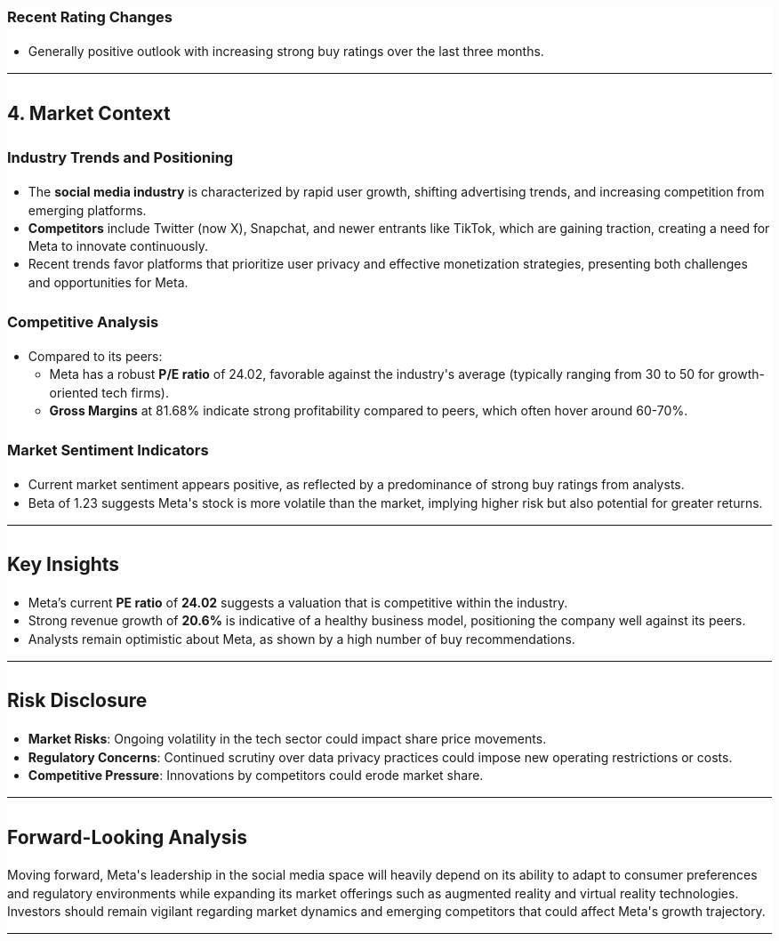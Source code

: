 ### Recent Rating Changes
- Generally positive outlook with increasing strong buy ratings over the last three months.

---

## 4. Market Context
### Industry Trends and Positioning
- The **social media industry** is characterized by rapid user growth, shifting advertising trends, and increasing competition from emerging platforms.
- **Competitors** include Twitter (now X), Snapchat, and newer entrants like TikTok, which are gaining traction, creating a need for Meta to innovate continuously.
- Recent trends favor platforms that prioritize user privacy and effective monetization strategies, presenting both challenges and opportunities for Meta.

### Competitive Analysis
- Compared to its peers:
  - Meta has a robust **P/E ratio** of 24.02, favorable against the industry's average (typically ranging from 30 to 50 for growth-oriented tech firms).
  - **Gross Margins** at 81.68% indicate strong profitability compared to peers, which often hover around 60-70%.

### Market Sentiment Indicators
- Current market sentiment appears positive, as reflected by a predominance of strong buy ratings from analysts.
- Beta of 1.23 suggests Meta's stock is more volatile than the market, implying higher risk but also potential for greater returns.

---

## Key Insights
- Meta’s current **PE ratio** of **24.02** suggests a valuation that is competitive within the industry.
- Strong revenue growth of **20.6%** is indicative of a healthy business model, positioning the company well against its peers.
- Analysts remain optimistic about Meta, as shown by a high number of buy recommendations.

---

## Risk Disclosure
- **Market Risks**: Ongoing volatility in the tech sector could impact share price movements. 
- **Regulatory Concerns**: Continued scrutiny over data privacy practices could impose new operating restrictions or costs.
- **Competitive Pressure**: Innovations by competitors could erode market share.

---

## Forward-Looking Analysis
Moving forward, Meta's leadership in the social media space will heavily depend on its ability to adapt to consumer preferences and regulatory environments while expanding its market offerings such as augmented reality and virtual reality technologies. Investors should remain vigilant regarding market dynamics and emerging competitors that could affect Meta's growth trajectory. 

--- 